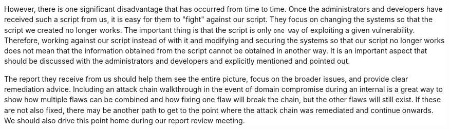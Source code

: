 However, there is one significant disadvantage that has occurred from time to time. Once the administrators and developers have received such a script from us, it is easy for them to "fight" against our script. They focus on changing the systems so that the script we created no longer works. The important thing is that the script is only `one way` of exploiting a given vulnerability. Therefore, working against our script instead of with it and modifying and securing the systems so that our script no longer works does not mean that the information obtained from the script cannot be obtained in another way. It is an important aspect that should be discussed with the administrators and developers and explicitly mentioned and pointed out.

The report they receive from us should help them see the entire picture, focus on the broader issues, and provide clear remediation advice. Including an attack chain walkthrough in the event of domain compromise during an internal is a great way to show how multiple flaws can be combined and how fixing one flaw will break the chain, but the other flaws will still exist. If these are not also fixed, there may be another path to get to the point where the attack chain was remediated and continue onwards. We should also drive this point home during our report review meeting.

